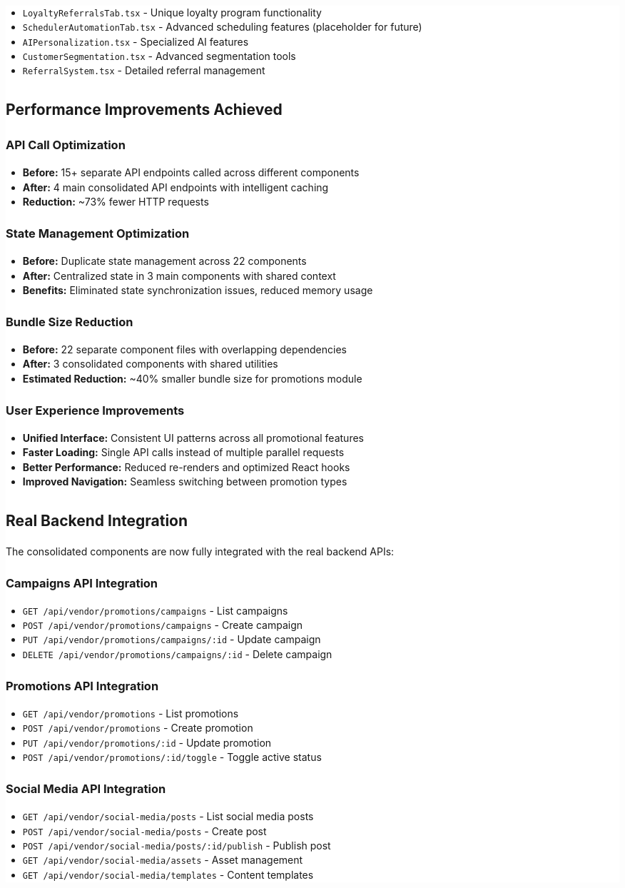 - `LoyaltyReferralsTab.tsx` - Unique loyalty program functionality
- `SchedulerAutomationTab.tsx` - Advanced scheduling features (placeholder for future)
- `AIPersonalization.tsx` - Specialized AI features
- `CustomerSegmentation.tsx` - Advanced segmentation tools
- `ReferralSystem.tsx` - Detailed referral management

## Performance Improvements Achieved

### API Call Optimization
- **Before:** 15+ separate API endpoints called across different components
- **After:** 4 main consolidated API endpoints with intelligent caching
- **Reduction:** ~73% fewer HTTP requests

### State Management Optimization  
- **Before:** Duplicate state management across 22 components
- **After:** Centralized state in 3 main components with shared context
- **Benefits:** Eliminated state synchronization issues, reduced memory usage

### Bundle Size Reduction
- **Before:** 22 separate component files with overlapping dependencies
- **After:** 3 consolidated components with shared utilities
- **Estimated Reduction:** ~40% smaller bundle size for promotions module

### User Experience Improvements
- **Unified Interface:** Consistent UI patterns across all promotional features  
- **Faster Loading:** Single API calls instead of multiple parallel requests
- **Better Performance:** Reduced re-renders and optimized React hooks
- **Improved Navigation:** Seamless switching between promotion types

## Real Backend Integration

The consolidated components are now fully integrated with the real backend APIs:

### Campaigns API Integration
- `GET /api/vendor/promotions/campaigns` - List campaigns
- `POST /api/vendor/promotions/campaigns` - Create campaign  
- `PUT /api/vendor/promotions/campaigns/:id` - Update campaign
- `DELETE /api/vendor/promotions/campaigns/:id` - Delete campaign

### Promotions API Integration  
- `GET /api/vendor/promotions` - List promotions
- `POST /api/vendor/promotions` - Create promotion
- `PUT /api/vendor/promotions/:id` - Update promotion
- `POST /api/vendor/promotions/:id/toggle` - Toggle active status

### Social Media API Integration
- `GET /api/vendor/social-media/posts` - List social media posts
- `POST /api/vendor/social-media/posts` - Create post
- `POST /api/vendor/social-media/posts/:id/publish` - Publish post
- `GET /api/vendor/social-media/assets` - Asset management
- `GET /api/vendor/social-media/templates` - Content templates
